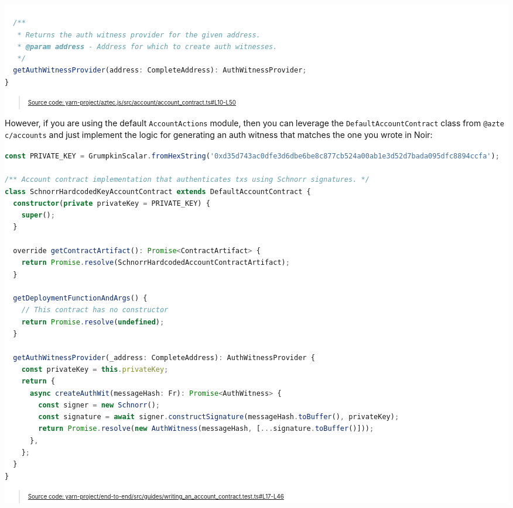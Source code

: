 ```typescript title="account-contract-interface" showLineNumbers 

  /**
   * Returns the auth witness provider for the given address.
   * @param address - Address for which to create auth witnesses.
   */
  getAuthWitnessProvider(address: CompleteAddress): AuthWitnessProvider;
}
```
> <sup><sub><a href="https://github.com/AztecProtocol/aztec-packages/blob/v0.87.8/yarn-project/aztec.js/src/account/account_contract.ts#L10-L50" target="_blank" rel="noopener noreferrer">Source code: yarn-project/aztec.js/src/account/account_contract.ts#L10-L50</a></sub></sup>


However, if you are using the default `AccountActions` module, then you can leverage the `DefaultAccountContract` class from `@aztec/accounts` and just implement the logic for generating an auth witness that matches the one you wrote in Noir:

```typescript title="account-contract" showLineNumbers 
const PRIVATE_KEY = GrumpkinScalar.fromHexString('0xd35d743ac0dfe3d6dbe6be8c877cb524a00ab1e3d52d7bada095dfc8894ccfa');

/** Account contract implementation that authenticates txs using Schnorr signatures. */
class SchnorrHardcodedKeyAccountContract extends DefaultAccountContract {
  constructor(private privateKey = PRIVATE_KEY) {
    super();
  }

  override getContractArtifact(): Promise<ContractArtifact> {
    return Promise.resolve(SchnorrHardcodedAccountContractArtifact);
  }

  getDeploymentFunctionAndArgs() {
    // This contract has no constructor
    return Promise.resolve(undefined);
  }

  getAuthWitnessProvider(_address: CompleteAddress): AuthWitnessProvider {
    const privateKey = this.privateKey;
    return {
      async createAuthWit(messageHash: Fr): Promise<AuthWitness> {
        const signer = new Schnorr();
        const signature = await signer.constructSignature(messageHash.toBuffer(), privateKey);
        return Promise.resolve(new AuthWitness(messageHash, [...signature.toBuffer()]));
      },
    };
  }
}
```
> <sup><sub><a href="https://github.com/AztecProtocol/aztec-packages/blob/v0.87.8/yarn-project/end-to-end/src/guides/writing_an_account_contract.test.ts#L17-L46" target="_blank" rel="noopener noreferrer">Source code: yarn-project/end-to-end/src/guides/writing_an_account_contract.test.ts#L17-L46</a></sub></sup>

